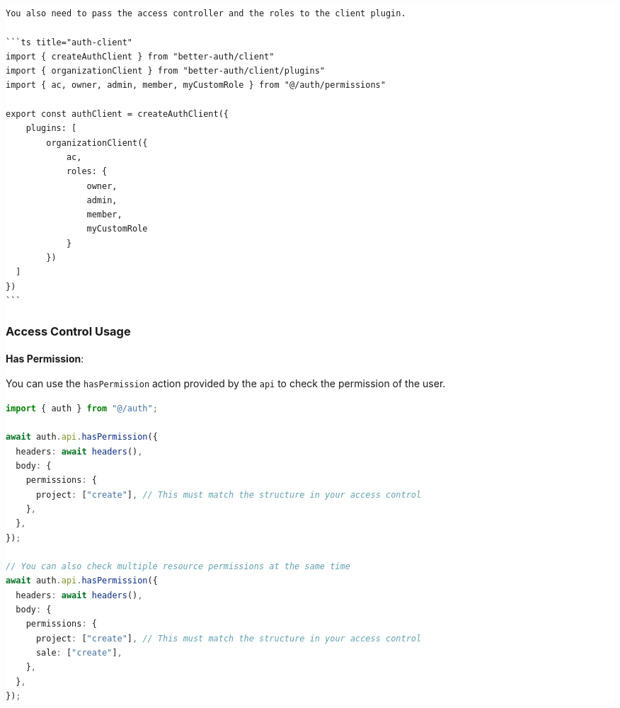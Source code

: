     You also need to pass the access controller and the roles to the client plugin.

    ```ts title="auth-client"
    import { createAuthClient } from "better-auth/client"
    import { organizationClient } from "better-auth/client/plugins"
    import { ac, owner, admin, member, myCustomRole } from "@/auth/permissions"

    export const authClient = createAuthClient({
        plugins: [
            organizationClient({
                ac,
                roles: {
                    owner,
                    admin,
                    member,
                    myCustomRole
                }
            })
      ]
    })
    ```

  </Step>
</Steps>

### Access Control Usage

**Has Permission**:

You can use the `hasPermission` action provided by the `api` to check the permission of the user.

```ts title="api.ts"
import { auth } from "@/auth";

await auth.api.hasPermission({
  headers: await headers(),
  body: {
    permissions: {
      project: ["create"], // This must match the structure in your access control
    },
  },
});

// You can also check multiple resource permissions at the same time
await auth.api.hasPermission({
  headers: await headers(),
  body: {
    permissions: {
      project: ["create"], // This must match the structure in your access control
      sale: ["create"],
    },
  },
});
```
